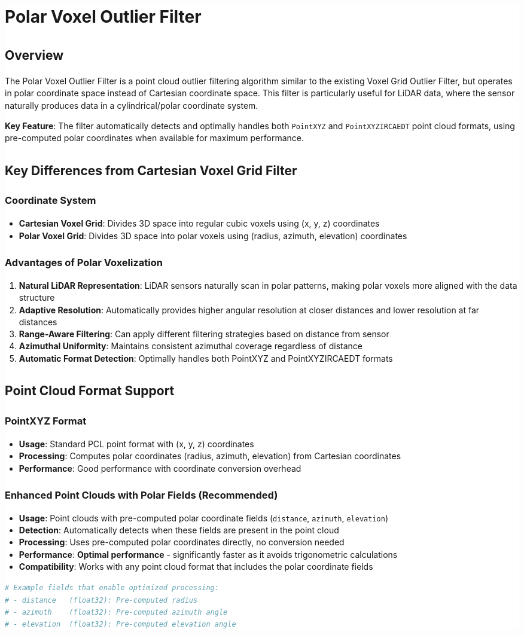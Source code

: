 # Polar Voxel Outlier Filter

## Overview

The Polar Voxel Outlier Filter is a point cloud outlier filtering algorithm similar to the existing Voxel Grid Outlier Filter, but operates in polar coordinate space instead of Cartesian coordinate space. This filter is particularly useful for LiDAR data, where the sensor naturally produces data in a cylindrical/polar coordinate system.

**Key Feature**: The filter automatically detects and optimally handles both `PointXYZ` and `PointXYZIRCAEDT` point cloud formats, using pre-computed polar coordinates when available for maximum performance.

## Key Differences from Cartesian Voxel Grid Filter

### Coordinate System
- **Cartesian Voxel Grid**: Divides 3D space into regular cubic voxels using (x, y, z) coordinates
- **Polar Voxel Grid**: Divides 3D space into polar voxels using (radius, azimuth, elevation) coordinates

### Advantages of Polar Voxelization
1. **Natural LiDAR Representation**: LiDAR sensors naturally scan in polar patterns, making polar voxels more aligned with the data structure
2. **Adaptive Resolution**: Automatically provides higher angular resolution at closer distances and lower resolution at far distances
3. **Range-Aware Filtering**: Can apply different filtering strategies based on distance from sensor
4. **Azimuthal Uniformity**: Maintains consistent azimuthal coverage regardless of distance
5. **Automatic Format Detection**: Optimally handles both PointXYZ and PointXYZIRCAEDT formats

## Point Cloud Format Support

### PointXYZ Format
- **Usage**: Standard PCL point format with (x, y, z) coordinates
- **Processing**: Computes polar coordinates (radius, azimuth, elevation) from Cartesian coordinates
- **Performance**: Good performance with coordinate conversion overhead

### Enhanced Point Clouds with Polar Fields (Recommended)
- **Usage**: Point clouds with pre-computed polar coordinate fields (`distance`, `azimuth`, `elevation`)
- **Detection**: Automatically detects when these fields are present in the point cloud
- **Processing**: Uses pre-computed polar coordinates directly, no conversion needed
- **Performance**: **Optimal performance** - significantly faster as it avoids trigonometric calculations
- **Compatibility**: Works with any point cloud format that includes the polar coordinate fields

```yaml
# Example fields that enable optimized processing:
# - distance   (float32): Pre-computed radius
# - azimuth    (float32): Pre-computed azimuth angle  
# - elevation  (float32): Pre-computed elevation angle
```
